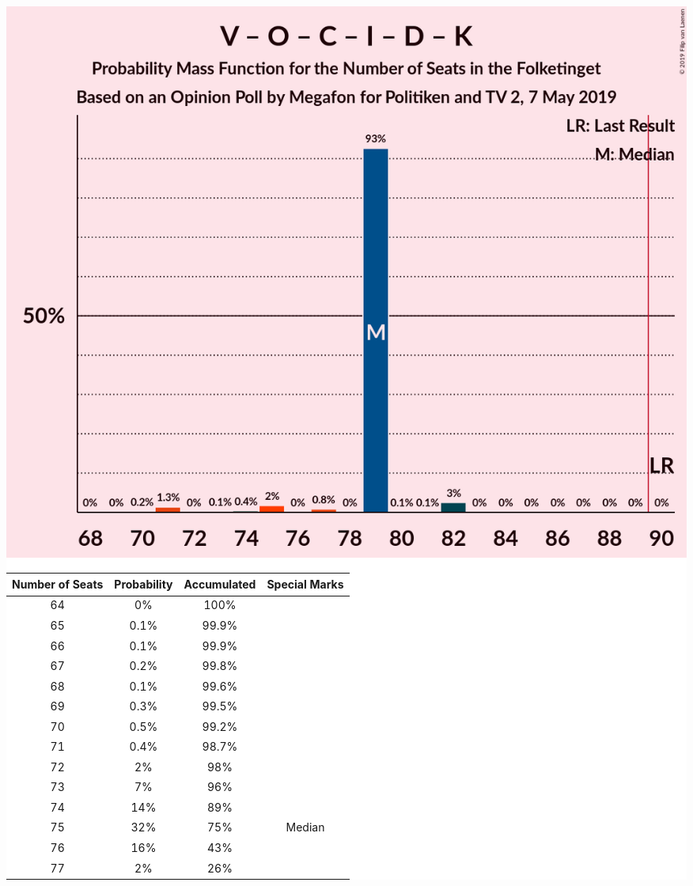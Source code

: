 ![Graph with seats probability mass function not yet produced](2019-05-07-Megafon-coalitions-seats-pmf-v–o–c–i–d–k.png "Seats Probability Mass Function")

| Number of Seats | Probability | Accumulated | Special Marks |
|:---------------:|:-----------:|:-----------:|:-------------:|
| 64 | 0% | 100% |  |
| 65 | 0.1% | 99.9% |  |
| 66 | 0.1% | 99.9% |  |
| 67 | 0.2% | 99.8% |  |
| 68 | 0.1% | 99.6% |  |
| 69 | 0.3% | 99.5% |  |
| 70 | 0.5% | 99.2% |  |
| 71 | 0.4% | 98.7% |  |
| 72 | 2% | 98% |  |
| 73 | 7% | 96% |  |
| 74 | 14% | 89% |  |
| 75 | 32% | 75% | Median |
| 76 | 16% | 43% |  |
| 77 | 2% | 26% |  |